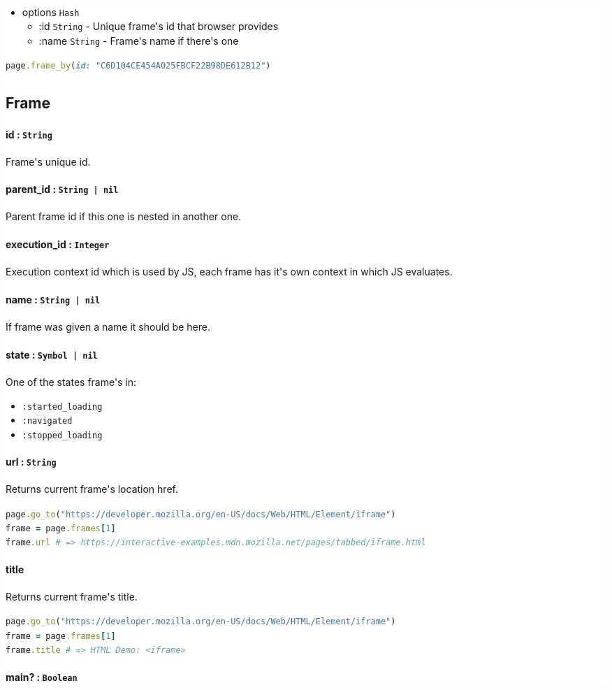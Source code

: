 * options `Hash`
  * :id `String` - Unique frame's id that browser provides
  * :name `String` - Frame's name if there's one

```ruby
page.frame_by(id: "C6D104CE454A025FBCF22B98DE612B12")
```


## Frame

#### id : `String`

Frame's unique id.

#### parent_id : `String | nil`

Parent frame id if this one is nested in another one.

#### execution_id : `Integer`

Execution context id which is used by JS, each frame has it's own context in
which JS evaluates.

#### name : `String | nil`

If frame was given a name it should be here.

#### state : `Symbol | nil`

One of the states frame's in:

* `:started_loading`
* `:navigated`
* `:stopped_loading`

#### url : `String`

Returns current frame's location href.

```ruby
page.go_to("https://developer.mozilla.org/en-US/docs/Web/HTML/Element/iframe")
frame = page.frames[1]
frame.url # => https://interactive-examples.mdn.mozilla.net/pages/tabbed/iframe.html
```

#### title

Returns current frame's title.

```ruby
page.go_to("https://developer.mozilla.org/en-US/docs/Web/HTML/Element/iframe")
frame = page.frames[1]
frame.title # => HTML Demo: <iframe>
```

#### main? : `Boolean`
